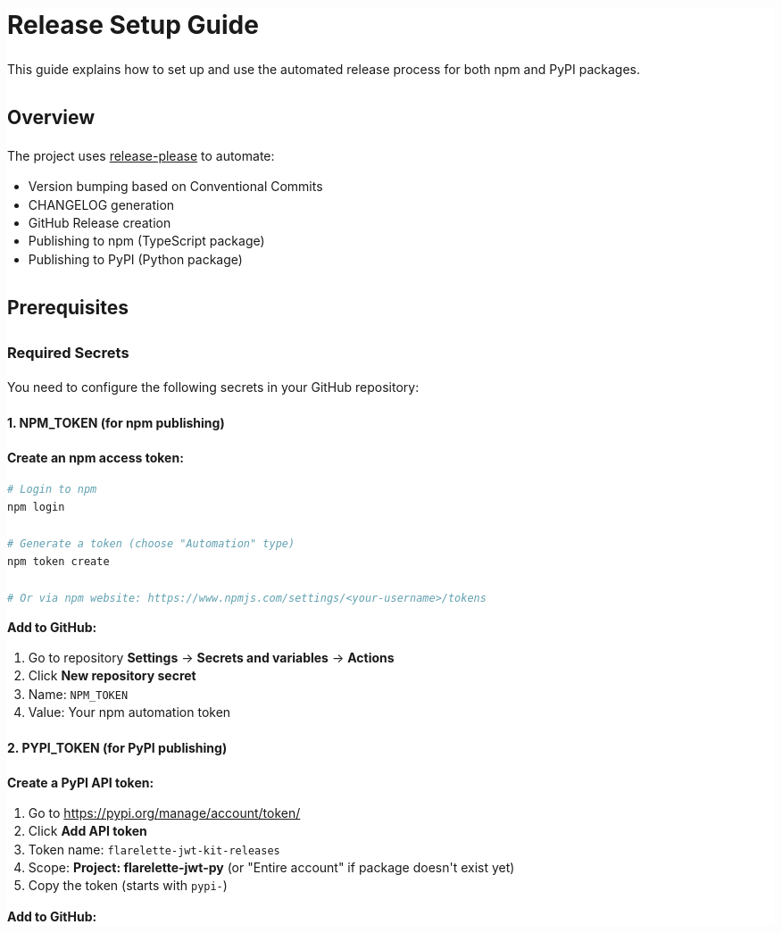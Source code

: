 # Release Setup Guide

This guide explains how to set up and use the automated release process for both npm and PyPI packages.

## Overview

The project uses [release-please](https://github.com/googleapis/release-please) to automate:

- Version bumping based on Conventional Commits
- CHANGELOG generation
- GitHub Release creation
- Publishing to npm (TypeScript package)
- Publishing to PyPI (Python package)

## Prerequisites

### Required Secrets

You need to configure the following secrets in your GitHub repository:

#### 1. NPM_TOKEN (for npm publishing)

**Create an npm access token:**

```bash
# Login to npm
npm login

# Generate a token (choose "Automation" type)
npm token create

# Or via npm website: https://www.npmjs.com/settings/<your-username>/tokens
```

**Add to GitHub:**

1. Go to repository **Settings** → **Secrets and variables** → **Actions**
2. Click **New repository secret**
3. Name: `NPM_TOKEN`
4. Value: Your npm automation token

#### 2. PYPI_TOKEN (for PyPI publishing)

**Create a PyPI API token:**

1. Go to https://pypi.org/manage/account/token/
2. Click **Add API token**
3. Token name: `flarelette-jwt-kit-releases`
4. Scope: **Project: flarelette-jwt-py** (or "Entire account" if package doesn't exist yet)
5. Copy the token (starts with `pypi-`)

**Add to GitHub:**
